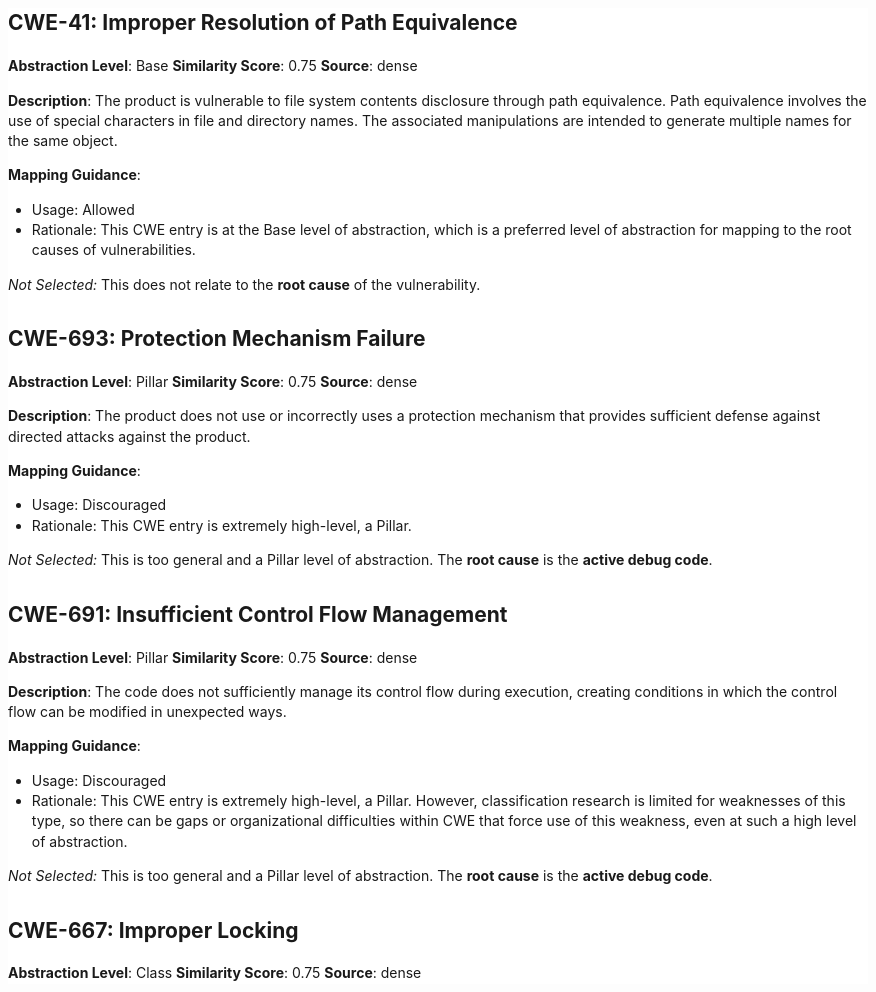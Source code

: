 ## CWE-41: Improper Resolution of Path Equivalence
**Abstraction Level**: Base
**Similarity Score**: 0.75
**Source**: dense

**Description**:
The product is vulnerable to file system contents disclosure through path equivalence. Path equivalence involves the use of special characters in file and directory names. The associated manipulations are intended to generate multiple names for the same object.

**Mapping Guidance**:
- Usage: Allowed
- Rationale: This CWE entry is at the Base level of abstraction, which is a preferred level of abstraction for mapping to the root causes of vulnerabilities.

*Not Selected:* This does not relate to the **root cause** of the vulnerability.

## CWE-693: Protection Mechanism Failure
**Abstraction Level**: Pillar
**Similarity Score**: 0.75
**Source**: dense

**Description**:
The product does not use or incorrectly uses a protection mechanism that provides sufficient defense against directed attacks against the product.

**Mapping Guidance**:
- Usage: Discouraged
- Rationale: This CWE entry is extremely high-level, a Pillar.

*Not Selected:* This is too general and a Pillar level of abstraction. The **root cause** is the **active debug code**.

## CWE-691: Insufficient Control Flow Management
**Abstraction Level**: Pillar
**Similarity Score**: 0.75
**Source**: dense

**Description**:
The code does not sufficiently manage its control flow during execution, creating conditions in which the control flow can be modified in unexpected ways.

**Mapping Guidance**:
- Usage: Discouraged
- Rationale: This CWE entry is extremely high-level, a Pillar. However, classification research is limited for weaknesses of this type, so there can be gaps or organizational difficulties within CWE that force use of this weakness, even at such a high level of abstraction.

*Not Selected:* This is too general and a Pillar level of abstraction. The **root cause** is the **active debug code**.

## CWE-667: Improper Locking
**Abstraction Level**: Class
**Similarity Score**: 0.75
**Source**: dense
